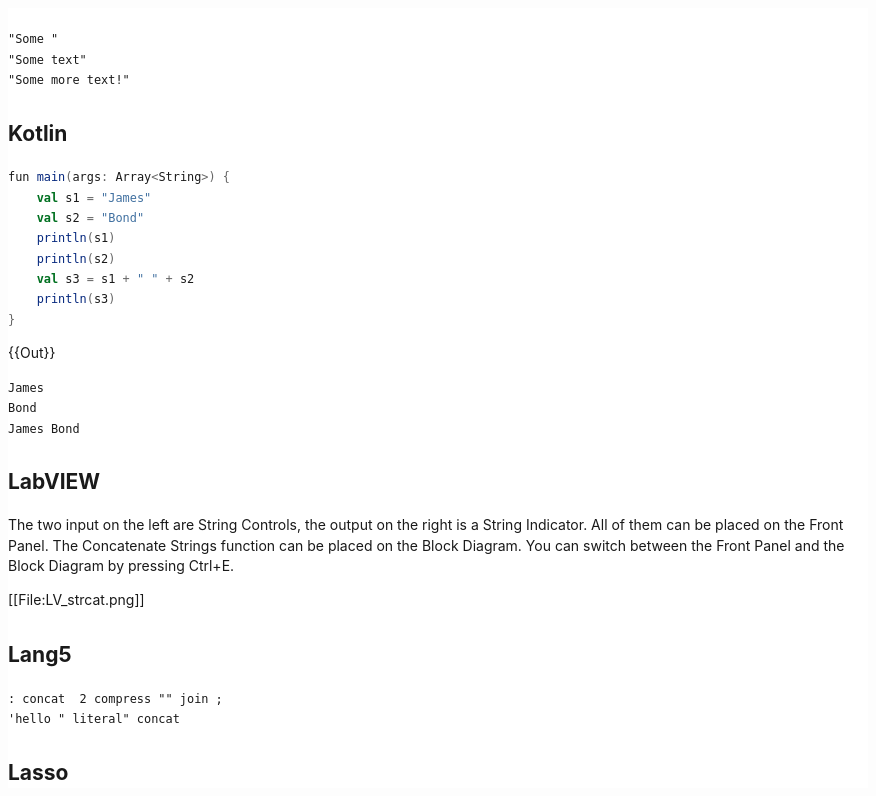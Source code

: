 ```txt

"Some "
"Some text"
"Some more text!"

```



## Kotlin


```scala
fun main(args: Array<String>) {
    val s1 = "James"
    val s2 = "Bond"
    println(s1)
    println(s2)
    val s3 = s1 + " " + s2
    println(s3)
}
```

{{Out}}

```txt
James
Bond
James Bond
```



## LabVIEW

The two input on the left are String Controls, the output on the right is a String Indicator. All of them can be placed on the Front Panel.
The Concatenate Strings function can be placed on the Block Diagram.
You can switch between the Front Panel and the Block Diagram by pressing Ctrl+E.

[[File:LV_strcat.png]]


## Lang5


```lang5
: concat  2 compress "" join ;
'hello " literal" concat
```




## Lasso

